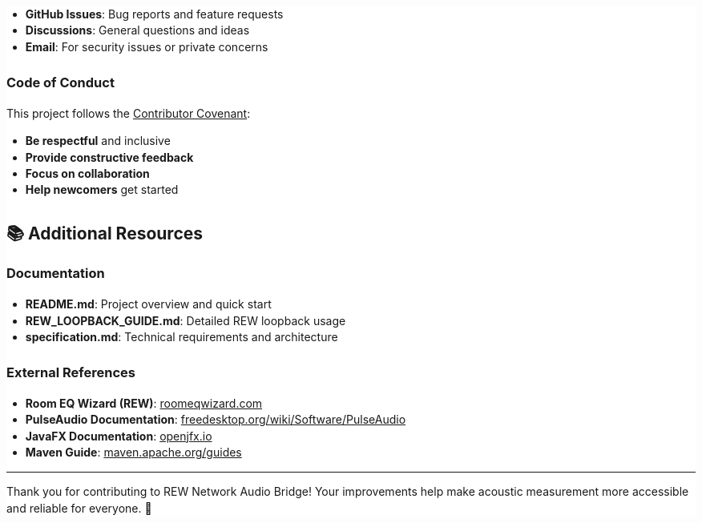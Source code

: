 - **GitHub Issues**: Bug reports and feature requests
- **Discussions**: General questions and ideas
- **Email**: For security issues or private concerns

### Code of Conduct

This project follows the [Contributor Covenant](https://www.contributor-covenant.org/):

- **Be respectful** and inclusive
- **Provide constructive feedback**
- **Focus on collaboration**
- **Help newcomers** get started

## 📚 Additional Resources

### Documentation

- **README.md**: Project overview and quick start
- **REW_LOOPBACK_GUIDE.md**: Detailed REW loopback usage
- **specification.md**: Technical requirements and architecture

### External References

- **Room EQ Wizard (REW)**: [roomeqwizard.com](https://roomeqwizard.com)
- **PulseAudio Documentation**: [freedesktop.org/wiki/Software/PulseAudio](https://www.freedesktop.org/wiki/Software/PulseAudio/)
- **JavaFX Documentation**: [openjfx.io](https://openjfx.io)
- **Maven Guide**: [maven.apache.org/guides](https://maven.apache.org/guides/)

---

Thank you for contributing to REW Network Audio Bridge! Your improvements help make acoustic measurement more accessible and reliable for everyone. 🎵